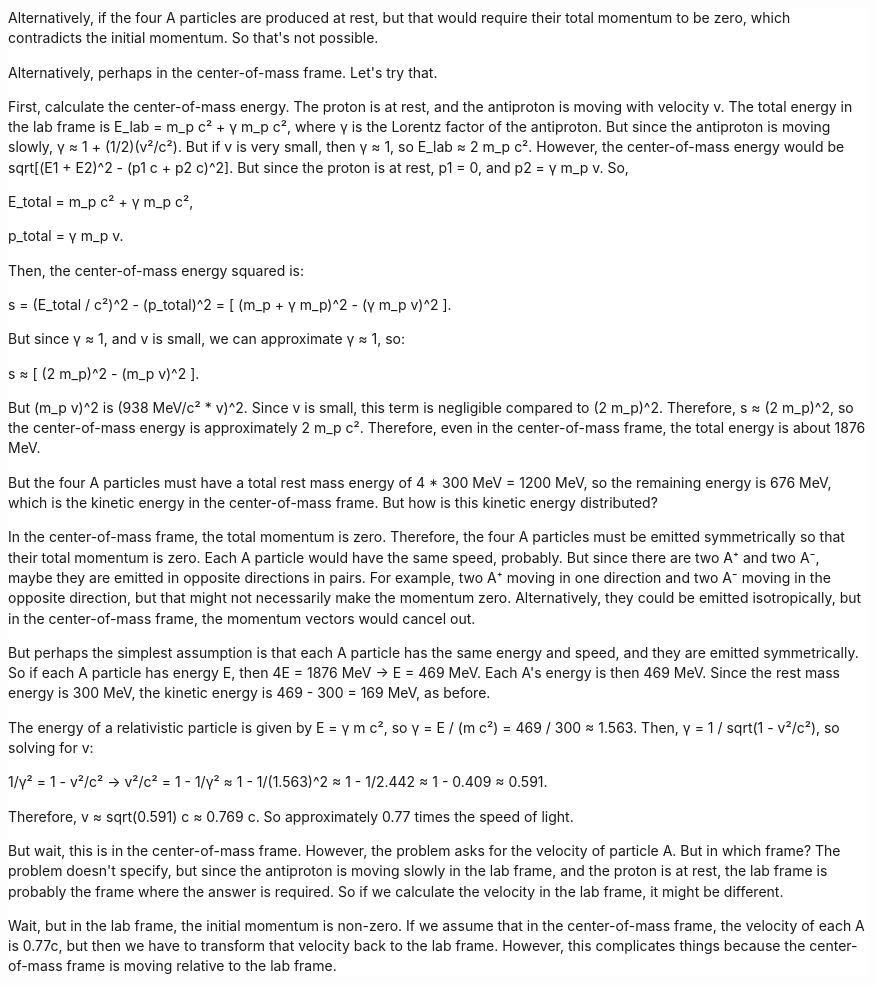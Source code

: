Alternatively, if the four A particles are produced at rest, but that would require their total momentum to be zero, which contradicts the initial momentum. So that's not possible.

Alternatively, perhaps in the center-of-mass frame. Let's try that.

First, calculate the center-of-mass energy. The proton is at rest, and the antiproton is moving with velocity v. The total energy in the lab frame is E_lab = m_p c² + γ m_p c², where γ is the Lorentz factor of the antiproton. But since the antiproton is moving slowly, γ ≈ 1 + (1/2)(v²/c²). But if v is very small, then γ ≈ 1, so E_lab ≈ 2 m_p c². However, the center-of-mass energy would be sqrt[(E1 + E2)^2 - (p1 c + p2 c)^2]. But since the proton is at rest, p1 = 0, and p2 = γ m_p v. So,

E_total = m_p c² + γ m_p c²,

p_total = γ m_p v.

Then, the center-of-mass energy squared is:

s = (E_total / c²)^2 - (p_total)^2 = [ (m_p + γ m_p)^2 - (γ m_p v)^2 ].

But since γ ≈ 1, and v is small, we can approximate γ ≈ 1, so:

s ≈ [ (2 m_p)^2 - (m_p v)^2 ].

But (m_p v)^2 is (938 MeV/c² * v)^2. Since v is small, this term is negligible compared to (2 m_p)^2. Therefore, s ≈ (2 m_p)^2, so the center-of-mass energy is approximately 2 m_p c². Therefore, even in the center-of-mass frame, the total energy is about 1876 MeV.

But the four A particles must have a total rest mass energy of 4 * 300 MeV = 1200 MeV, so the remaining energy is 676 MeV, which is the kinetic energy in the center-of-mass frame. But how is this kinetic energy distributed?

In the center-of-mass frame, the total momentum is zero. Therefore, the four A particles must be emitted symmetrically so that their total momentum is zero. Each A particle would have the same speed, probably. But since there are two A⁺ and two A⁻, maybe they are emitted in opposite directions in pairs. For example, two A⁺ moving in one direction and two A⁻ moving in the opposite direction, but that might not necessarily make the momentum zero. Alternatively, they could be emitted isotropically, but in the center-of-mass frame, the momentum vectors would cancel out.

But perhaps the simplest assumption is that each A particle has the same energy and speed, and they are emitted symmetrically. So if each A particle has energy E, then 4E = 1876 MeV → E = 469 MeV. Each A's energy is then 469 MeV. Since the rest mass energy is 300 MeV, the kinetic energy is 469 - 300 = 169 MeV, as before.

The energy of a relativistic particle is given by E = γ m c², so γ = E / (m c²) = 469 / 300 ≈ 1.563. Then, γ = 1 / sqrt(1 - v²/c²), so solving for v:

1/γ² = 1 - v²/c² → v²/c² = 1 - 1/γ² ≈ 1 - 1/(1.563)^2 ≈ 1 - 1/2.442 ≈ 1 - 0.409 ≈ 0.591.

Therefore, v ≈ sqrt(0.591) c ≈ 0.769 c. So approximately 0.77 times the speed of light.

But wait, this is in the center-of-mass frame. However, the problem asks for the velocity of particle A. But in which frame? The problem doesn't specify, but since the antiproton is moving slowly in the lab frame, and the proton is at rest, the lab frame is probably the frame where the answer is required. So if we calculate the velocity in the lab frame, it might be different.

Wait, but in the lab frame, the initial momentum is non-zero. If we assume that in the center-of-mass frame, the velocity of each A is 0.77c, but then we have to transform that velocity back to the lab frame. However, this complicates things because the center-of-mass frame is moving relative to the lab frame.
